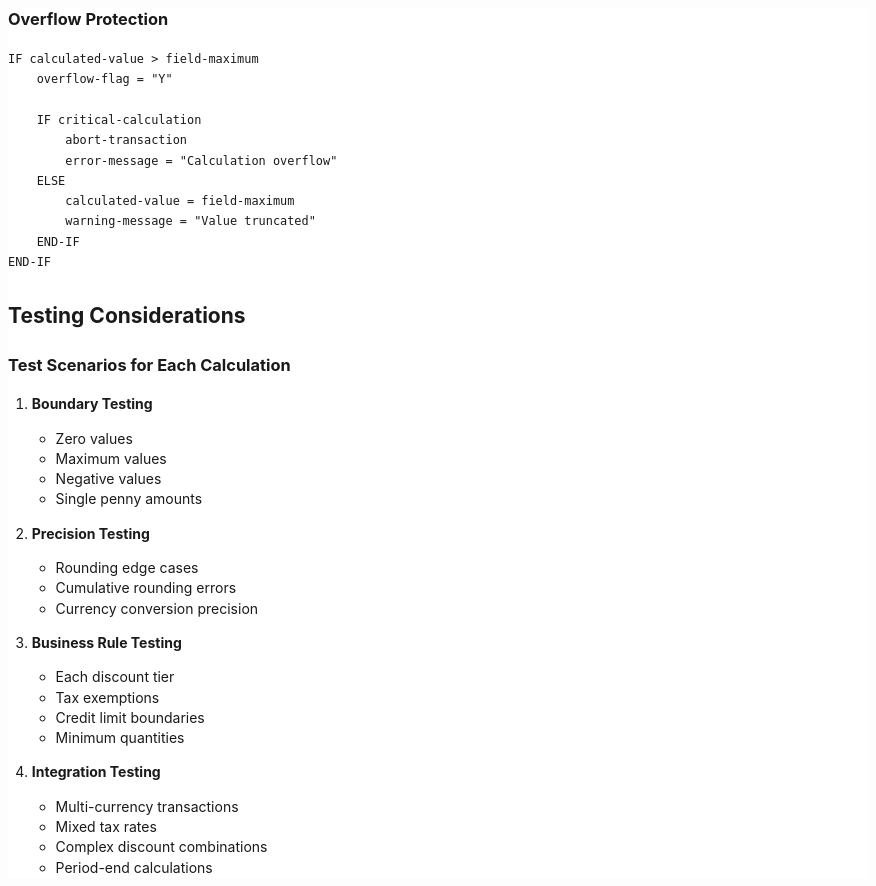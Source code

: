### Overflow Protection

```
IF calculated-value > field-maximum
    overflow-flag = "Y"
    
    IF critical-calculation
        abort-transaction
        error-message = "Calculation overflow"
    ELSE
        calculated-value = field-maximum
        warning-message = "Value truncated"
    END-IF
END-IF
```

## Testing Considerations

### Test Scenarios for Each Calculation

1. **Boundary Testing**
   - Zero values
   - Maximum values
   - Negative values
   - Single penny amounts

2. **Precision Testing**
   - Rounding edge cases
   - Cumulative rounding errors
   - Currency conversion precision

3. **Business Rule Testing**
   - Each discount tier
   - Tax exemptions
   - Credit limit boundaries
   - Minimum quantities

4. **Integration Testing**
   - Multi-currency transactions
   - Mixed tax rates
   - Complex discount combinations
   - Period-end calculations